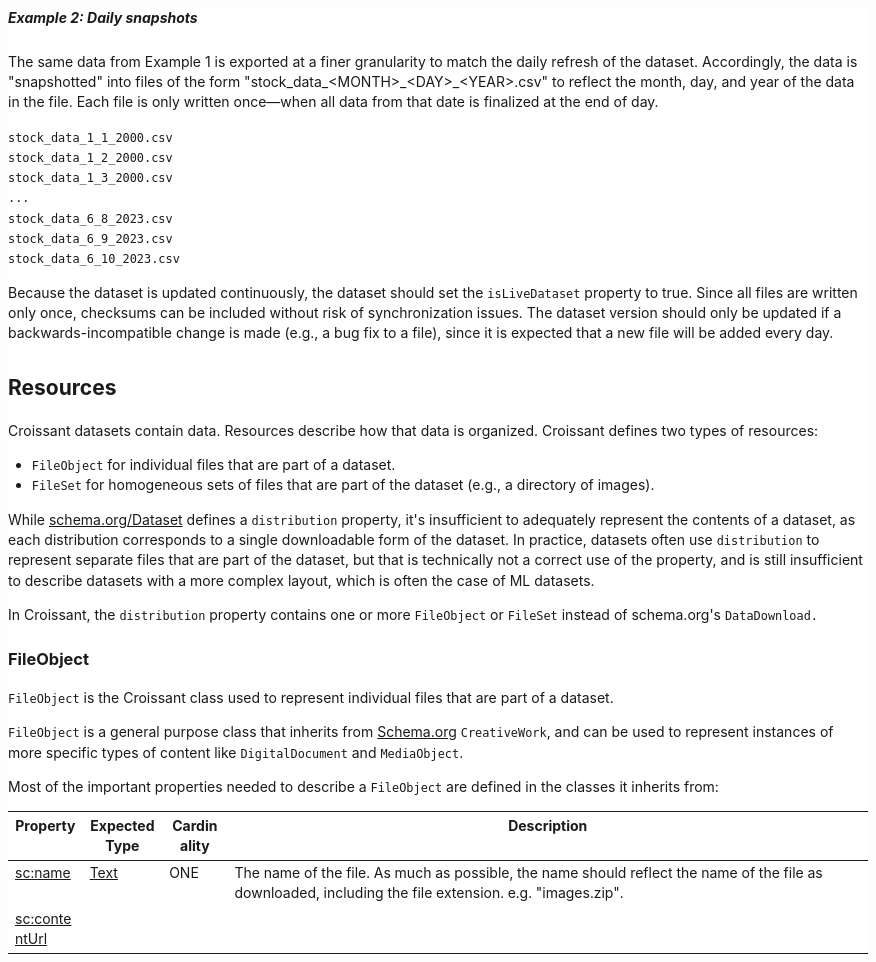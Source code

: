 ##### Example 2: Daily snapshots

The same data from Example 1 is exported at a finer granularity to match the daily refresh of the dataset. Accordingly, the data is "snapshotted" into files of the form "stock_data\_&lt;MONTH>\_&lt;DAY>\_&lt;YEAR>.csv" to reflect the month, day, and year of the data in the file. Each file is only written once—when all data from that date is finalized at the end of day.

```text
stock_data_1_1_2000.csv
stock_data_1_2_2000.csv
stock_data_1_3_2000.csv
...
stock_data_6_8_2023.csv
stock_data_6_9_2023.csv
stock_data_6_10_2023.csv
```

Because the dataset is updated continuously, the dataset should set the `isLiveDataset` property to true. Since all files are written only once, checksums can be included without risk of synchronization issues. The dataset version should only be updated if a backwards-incompatible change is made (e.g., a bug fix to a file), since it is expected that a new file will be added every day.

## Resources

Croissant datasets contain data. Resources describe how that data is organized. Croissant defines two types of resources:

- `FileObject` for individual files that are part of a dataset.
- `FileSet` for homogeneous sets of files that are part of the dataset (e.g., a directory of images).

While [schema.org/Dataset](http://schema.org/Dataset) defines a `distribution` property, it's insufficient to adequately represent the contents of a dataset, as each distribution corresponds to a single downloadable form of the dataset. In practice, datasets often use `distribution` to represent separate files that are part of the dataset, but that is technically not a correct use of the property, and is still insufficient to describe datasets with a more complex layout, which is often the case of ML datasets.

In Croissant, the `distribution` property contains one or more `FileObject` or `FileSet` instead of schema.org's `DataDownload.`

### FileObject

`FileObject` is the Croissant class used to represent individual files that are part of a dataset.

`FileObject` is a general purpose class that inherits from [Schema.org](http://Schema.org) `CreativeWork`, and can be used to represent instances of more specific types of content like `DigitalDocument` and `MediaObject`.

Most of the important properties needed to describe a `FileObject` are defined in the classes it inherits from:

<table>
  <thead>
    <th>Property</th>
    <th>ExpectedType</th>
    <th>Cardinality</th>
    <th>Description</th>
  </thead>
  <tr>
    <td><a href="https://schema.org/name">sc:name</a></td>
    <td><a href="http://schema.org/Text">Text</a></td>
    <td>ONE</td>
    <td>The name of the file. As much as possible, the name should reflect the name of the file as downloaded, including the file extension. e.g. "images.zip".</td>
  </tr>
  <tr>
    <td><a href="https://schema.org/contentUrl">sc:contentUrl</a></td>